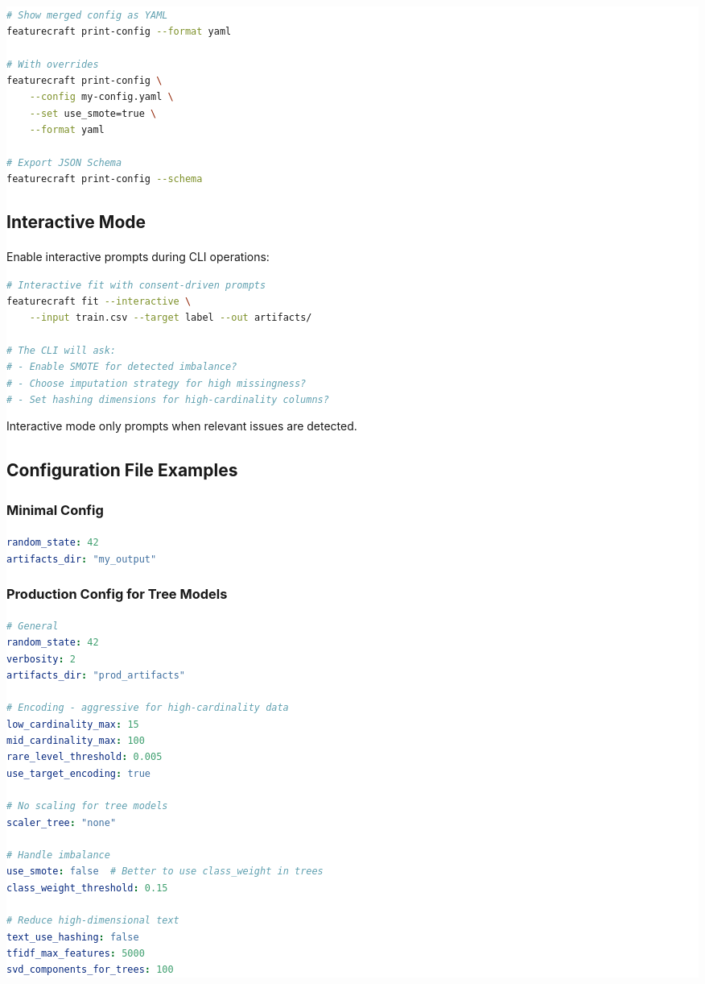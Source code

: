 ```bash
# Show merged config as YAML
featurecraft print-config --format yaml

# With overrides
featurecraft print-config \
    --config my-config.yaml \
    --set use_smote=true \
    --format yaml

# Export JSON Schema
featurecraft print-config --schema
```

## Interactive Mode

Enable interactive prompts during CLI operations:

```bash
# Interactive fit with consent-driven prompts
featurecraft fit --interactive \
    --input train.csv --target label --out artifacts/

# The CLI will ask:
# - Enable SMOTE for detected imbalance?
# - Choose imputation strategy for high missingness?
# - Set hashing dimensions for high-cardinality columns?
```

Interactive mode only prompts when relevant issues are detected.

## Configuration File Examples

### Minimal Config

```yaml
random_state: 42
artifacts_dir: "my_output"
```

### Production Config for Tree Models

```yaml
# General
random_state: 42
verbosity: 2
artifacts_dir: "prod_artifacts"

# Encoding - aggressive for high-cardinality data
low_cardinality_max: 15
mid_cardinality_max: 100
rare_level_threshold: 0.005
use_target_encoding: true

# No scaling for tree models
scaler_tree: "none"

# Handle imbalance
use_smote: false  # Better to use class_weight in trees
class_weight_threshold: 0.15

# Reduce high-dimensional text
text_use_hashing: false
tfidf_max_features: 5000
svd_components_for_trees: 100
```